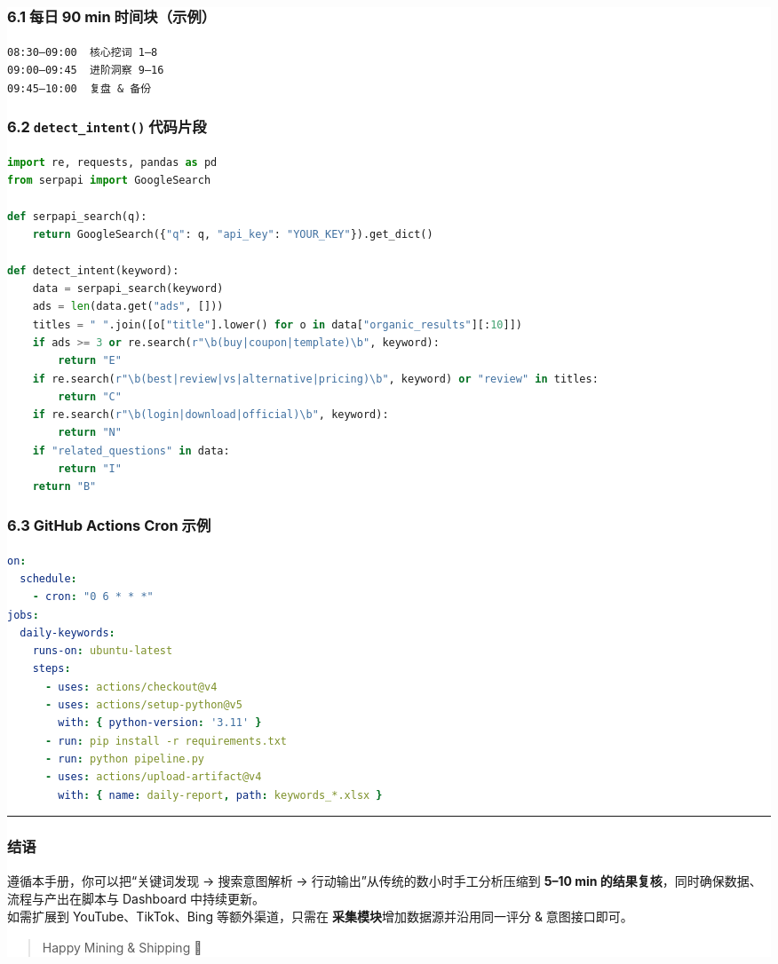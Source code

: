 ### 6.1 每日 90 min 时间块（示例）

```
08:30–09:00  核心挖词 1–8
09:00–09:45  进阶洞察 9–16
09:45–10:00  复盘 & 备份
```

### 6.2 `detect_intent()` 代码片段

```python
import re, requests, pandas as pd
from serpapi import GoogleSearch

def serpapi_search(q):
    return GoogleSearch({"q": q, "api_key": "YOUR_KEY"}).get_dict()

def detect_intent(keyword):
    data = serpapi_search(keyword)
    ads = len(data.get("ads", []))
    titles = " ".join([o["title"].lower() for o in data["organic_results"][:10]])
    if ads >= 3 or re.search(r"\b(buy|coupon|template)\b", keyword):
        return "E"
    if re.search(r"\b(best|review|vs|alternative|pricing)\b", keyword) or "review" in titles:
        return "C"
    if re.search(r"\b(login|download|official)\b", keyword):
        return "N"
    if "related_questions" in data:
        return "I"
    return "B"
```

### 6.3 GitHub Actions Cron 示例

```yaml
on:
  schedule:
    - cron: "0 6 * * *"
jobs:
  daily-keywords:
    runs-on: ubuntu-latest
    steps:
      - uses: actions/checkout@v4
      - uses: actions/setup-python@v5
        with: { python-version: '3.11' }
      - run: pip install -r requirements.txt
      - run: python pipeline.py
      - uses: actions/upload-artifact@v4
        with: { name: daily-report, path: keywords_*.xlsx }
```

---

### 结语

遵循本手册，你可以把“关键词发现 → 搜索意图解析 → 行动输出”从传统的数小时手工分析压缩到 **5–10 min 的结果复核**，同时确保数据、流程与产出在脚本与 Dashboard 中持续更新。  
如需扩展到 YouTube、TikTok、Bing 等额外渠道，只需在 **采集模块**增加数据源并沿用同一评分 & 意图接口即可。

> Happy Mining & Shipping 🚀
